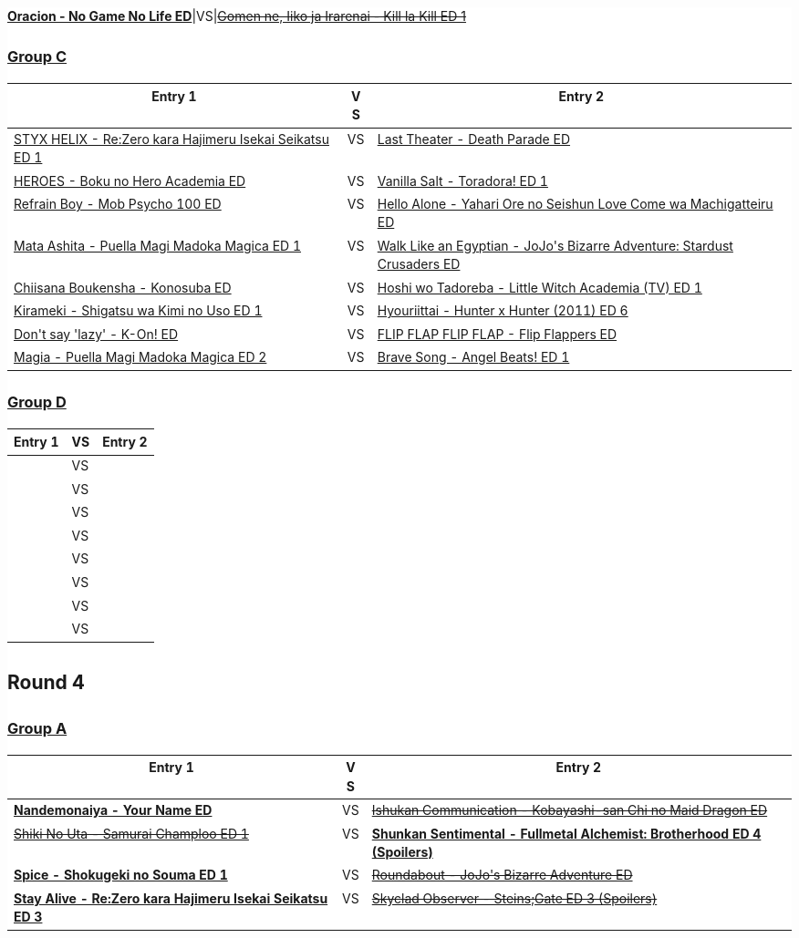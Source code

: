[**Oracion - No Game No Life ED**](/video/NoGameNoLife-ED1.webm)|VS|[~~Gomen ne, Iiko ja Irarenai - Kill la Kill ED 1~~](/video/KillLaKill-ED1.webm)

### [Group C](https://redd.it/6xnoti)

Entry 1|VS|Entry 2
---|---|---
[STYX HELIX - Re:Zero kara Hajimeru Isekai Seikatsu ED 1](/video/ReZero-ED1.webm)|VS|[Last Theater - Death Parade ED](/video/DeathParade-ED1.webm)
[HEROES - Boku no Hero Academia ED](/video/BokuNoHeroAcademia-ED1-BD1080Lyrics.webm)|VS|[Vanilla Salt - Toradora! ED 1](/video/Toradora-ED1-Lyrics.webm)
[Refrain Boy - Mob Psycho 100 ED](/video/MobPsycho100-ED1.webm)|VS|[Hello Alone - Yahari Ore no Seishun Love Come wa Machigatteiru ED](/video/OreGairu-ED1.webm)
[Mata Ashita - Puella Magi Madoka Magica ED 1](/video/MadokaMagica-ED1.webm)|VS|[Walk Like an Egyptian - JoJo's Bizarre Adventure: Stardust Crusaders ED](/video/JojoNoKimyouNaBoukenS2-ED1.webm)
[Chiisana Boukensha - Konosuba ED](/video/Konosuba-ED1.webm)|VS|[Hoshi wo Tadoreba - Little Witch Academia (TV) ED 1](/video/LittleWitchAcademiaTV-ED1.webm)
[Kirameki - Shigatsu wa Kimi no Uso ED 1](/video/KimiUso-ED1.webm)|VS|[Hyouriittai - Hunter x Hunter (2011) ED 6](/video/HunterHunter2011-ED5.webm)
[Don't say 'lazy' - K-On! ED](/video/KOn-ED1.webm)|VS|[FLIP FLAP FLIP FLAP - Flip Flappers ED](/video/FlipFlappers-ED1-Lyrics.webm)
[Magia - Puella Magi Madoka Magica ED 2](/video/MadokaMagica-ED2.webm)|VS|[Brave Song - Angel Beats! ED 1](/video/AngelBeats-ED1.webm)

### [Group D](https://redd.it/6xvdlx)

Entry 1|VS|Entry 2
---|---|---
[]()|VS|[]()
[]()|VS|[]()
[]()|VS|[]()
[]()|VS|[]()
[]()|VS|[]()
[]()|VS|[]()
[]()|VS|[]()
[]()|VS|[]()

## Round 4

### [Group A](https://redd.it/6y1zvd)

Entry 1|VS|Entry 2
---|---|---
[**Nandemonaiya - Your Name ED**](/video/KimiNoNaWa-ED1.webm)|VS|[~~Ishukan Communication - Kobayashi-san Chi no Maid Dragon ED~~](/video/KobayashiSanChiNoMaidDragon-ED1.webm)
[~~Shiki No Uta - Samurai Champloo ED 1~~](/video/SamuraiChamploo-ED1.webm)|VS|[**Shunkan Sentimental - Fullmetal Alchemist: Brotherhood ED 4 (Spoilers)**](/video/FullmetalAlchemistBrotherhood-ED4.webm)
[**Spice - Shokugeki no Souma ED 1**](/video/ShokugekiNoSouma-ED1.webm)|VS|[~~Roundabout - JoJo's Bizarre Adventure ED~~](/video/JojoNoKimyouNaBouken-ED1.webm)
[**Stay Alive - Re:Zero kara Hajimeru Isekai Seikatsu ED 3**](/video/ReZero-ED3.webm)|VS|[~~Skyclad Observer - Steins;Gate ED 3 (Spoilers)~~](/video/SteinsGate-ED3.webm)
